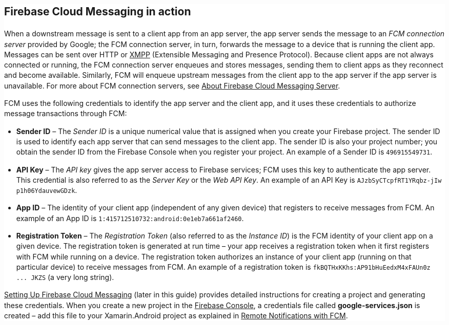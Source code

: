 ## <a name="fcm-in-action"></a>Firebase Cloud Messaging in action

When a downstream message is sent to a client app from an app server,
the app server sends the message to an *FCM connection server* provided
by Google; the FCM connection server, in turn, forwards the message to
a device that is running the client app. Messages can be sent over HTTP
or [XMPP](https://firebase.google.com/docs/cloud-messaging/xmpp-server-ref) (Extensible
Messaging and Presence Protocol). Because client apps are not always
connected or running, the FCM connection server enqueues and stores
messages, sending them to client apps as they reconnect and become
available. Similarly, FCM will enqueue upstream messages from the
client app to the app server if the app server is unavailable. For more
about FCM connection servers, see
[About Firebase Cloud Messaging Server](https://firebase.google.com/docs/cloud-messaging/server).

FCM uses the following credentials to identify the app server and the
client app, and it uses these credentials to authorize message
transactions through FCM:

- <a name="fcm-in-action-sender-id"></a>**Sender ID** &ndash; The *Sender ID* is a unique numerical value
    that is assigned when you create your Firebase project. The sender
    ID is used to identify each app server that can send messages to
    the client app. The sender ID is also your project number; you
    obtain the sender ID from the Firebase Console when you register
    your project. An example of a Sender ID is `496915549731`.

- <a name="fcm-in-action-api-key"></a>**API Key** &ndash; The *API key* gives the app server access to
    Firebase services; FCM uses this key to authenticate the app
    server. This credential is also referred to as the *Server Key* or
    the *Web API Key*. An example of an API Key is
    `AJzbSyCTcpfRT1YRqbz-jIwp1h06YdauvewGDzk`.

- <a name="fcm-in-action-app-id"></a>**App ID** &ndash; The identity of your client app (independent of
    any given device) that registers to receive messages from FCM. An
    example of an App ID is `1:415712510732:android:0e1eb7a661af2460`.

- <a name="fcm-in-action-registration-token"></a>**Registration Token** &ndash; The *Registration Token* (also
    referred to as the *Instance ID*) is the FCM identity of your
    client app on a given device. The registration token is generated
    at run time &ndash; your app receives a registration token when it
    first registers with FCM while running on a device. The
    registration token authorizes an instance of your client app
    (running on that particular device) to receive messages from FCM.
    An example of a registration token is
    `fkBQTHxKKhs:AP91bHuEedxM4xFAUn0z ... JKZS` (a very long string).

[Setting Up Firebase Cloud Messaging](#setup_fcm) (later in this guide)
provides detailed instructions for creating a project and generating
these credentials. When you create a new project in the
[Firebase Console](https://console.firebase.google.com/), a credentials
file called **google-services.json** is created &ndash; add this file
to your Xamarin.Android project as explained in
[Remote Notifications with FCM](~/android/data-cloud/google-messaging/remote-notifications-with-fcm.md).
